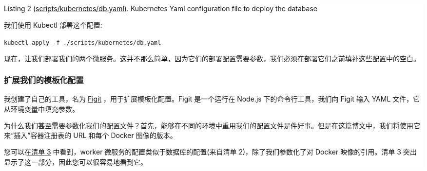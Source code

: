 Listing 2 ([scripts/kubernetes/db.yaml](https://github.com/ashleydavis/nodejs-microservices-example/blob/main/scripts/kubernetes/db.yaml)). Kubernetes Yaml configuration file to deploy the database

我们使用 Kubectl 部署这个配置:

```
kubectl apply -f ./scripts/kubernetes/db.yaml

```

现在，让我们部署我们的两个微服务。这并不那么简单，因为它们的部署配置需要参数，我们必须在部署它们之前填补这些配置中的空白。

### 扩展我们的模板化配置

我创建了自己的工具，名为 [Figit](https://www.npmjs.com/package/figit/v/0.0.8) ，用于扩展模板化配置。Figit 是一个运行在 Node.js 下的命令行工具，我们向 Figit 输入 YAML 文件，它从环境变量中填充参数。

为什么我们甚至需要参数化我们的配置文件？首先，能够在不同的环境中重用我们的配置文件是件好事。但是在这篇博文中，我们将使用它来“插入”容器注册表的 URL 和每个 Docker 图像的版本。

您可以在[清单 3](https://github.com/ashleydavis/nodejs-microservices-example/blob/main/scripts/kubernetes/worker.yaml) 中看到，worker 微服务的配置类似于数据库的配置(来自清单 2)，除了我们参数化了对 Docker 映像的引用。清单 3 突出显示了这一部分，因此您可以很容易地看到它。
